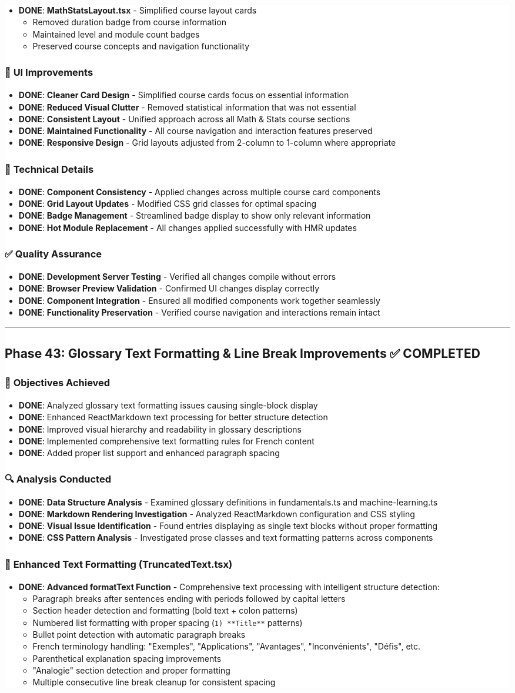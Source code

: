 - **DONE**: **MathStatsLayout.tsx** - Simplified course layout cards
  - Removed duration badge from course information
  - Maintained level and module count badges
  - Preserved course concepts and navigation functionality

### 🎨 **UI Improvements**
- **DONE**: **Cleaner Card Design** - Simplified course cards focus on essential information
- **DONE**: **Reduced Visual Clutter** - Removed statistical information that was not essential
- **DONE**: **Consistent Layout** - Unified approach across all Math & Stats course sections
- **DONE**: **Maintained Functionality** - All course navigation and interaction features preserved
- **DONE**: **Responsive Design** - Grid layouts adjusted from 2-column to 1-column where appropriate

### 🔧 **Technical Details**
- **DONE**: **Component Consistency** - Applied changes across multiple course card components
- **DONE**: **Grid Layout Updates** - Modified CSS grid classes for optimal spacing
- **DONE**: **Badge Management** - Streamlined badge display to show only relevant information
- **DONE**: **Hot Module Replacement** - All changes applied successfully with HMR updates

### ✅ **Quality Assurance**
- **DONE**: **Development Server Testing** - Verified all changes compile without errors
- **DONE**: **Browser Preview Validation** - Confirmed UI changes display correctly
- **DONE**: **Component Integration** - Ensured all modified components work together seamlessly
- **DONE**: **Functionality Preservation** - Verified course navigation and interactions remain intact

---

## Phase 43: Glossary Text Formatting & Line Break Improvements ✅ COMPLETED

### 🎯 **Objectives Achieved**
- **DONE**: Analyzed glossary text formatting issues causing single-block display
- **DONE**: Enhanced ReactMarkdown text processing for better structure detection
- **DONE**: Improved visual hierarchy and readability in glossary descriptions
- **DONE**: Implemented comprehensive text formatting rules for French content
- **DONE**: Added proper list support and enhanced paragraph spacing

### 🔍 **Analysis Conducted**
- **DONE**: **Data Structure Analysis** - Examined glossary definitions in fundamentals.ts and machine-learning.ts
- **DONE**: **Markdown Rendering Investigation** - Analyzed ReactMarkdown configuration and CSS styling
- **DONE**: **Visual Issue Identification** - Found entries displaying as single text blocks without proper formatting
- **DONE**: **CSS Pattern Analysis** - Investigated prose classes and text formatting patterns across components

### 🚀 **Enhanced Text Formatting (TruncatedText.tsx)**
- **DONE**: **Advanced formatText Function** - Comprehensive text processing with intelligent structure detection:
  - Paragraph breaks after sentences ending with periods followed by capital letters
  - Section header detection and formatting (bold text + colon patterns)
  - Numbered list formatting with proper spacing (`1) **Title**` patterns)
  - Bullet point detection with automatic paragraph breaks
  - French terminology handling: "Exemples", "Applications", "Avantages", "Inconvénients", "Défis", etc.
  - Parenthetical explanation spacing improvements
  - "Analogie" section detection and proper formatting
  - Multiple consecutive line break cleanup for consistent spacing
